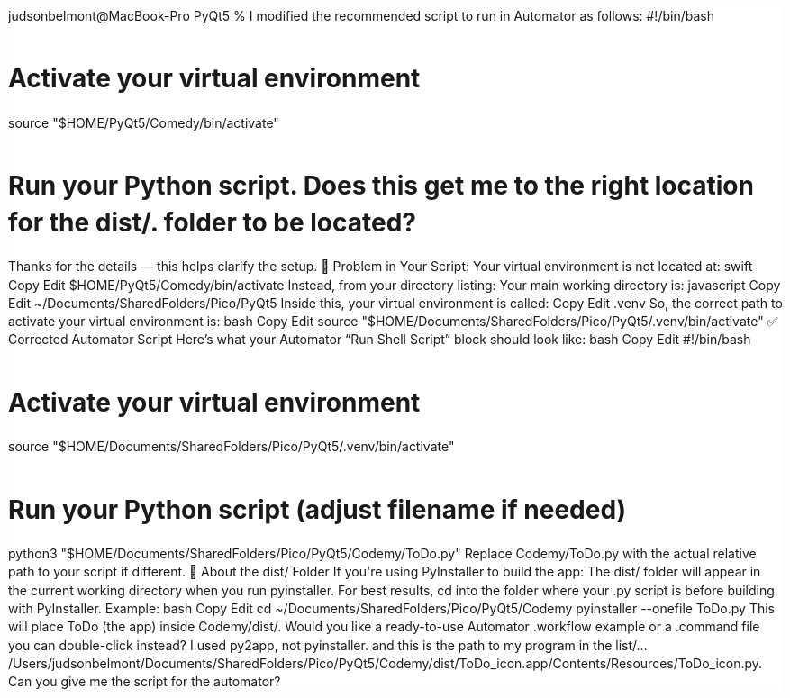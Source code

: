 judsonbelmont@MacBook-Pro PyQt5 %      I modified the recommended script to run in Automator as follows:  #!/bin/bash
# Activate your virtual environment
source "$HOME/PyQt5/Comedy/bin/activate"

# Run your Python script.    Does this get me to the right location for the dist/. folder to be located?

Thanks for the details — this helps clarify the setup.
🚨 Problem in Your Script:
Your virtual environment is not located at:
swift
Copy
Edit
$HOME/PyQt5/Comedy/bin/activate
Instead, from your directory listing:
Your main working directory is:
javascript
Copy
Edit
~/Documents/SharedFolders/Pico/PyQt5
Inside this, your virtual environment is called:
Copy
Edit
.venv
So, the correct path to activate your virtual environment is:
bash
Copy
Edit
source "$HOME/Documents/SharedFolders/Pico/PyQt5/.venv/bin/activate"
✅ Corrected Automator Script
Here’s what your Automator “Run Shell Script” block should look like:
bash
Copy
Edit
#!/bin/bash

# Activate your virtual environment
source "$HOME/Documents/SharedFolders/Pico/PyQt5/.venv/bin/activate"

# Run your Python script (adjust filename if needed)
python3 "$HOME/Documents/SharedFolders/Pico/PyQt5/Codemy/ToDo.py"
Replace Codemy/ToDo.py with the actual relative path to your script if different.
📂 About the dist/ Folder
If you're using PyInstaller to build the app:
The dist/ folder will appear in the current working directory when you run pyinstaller.
For best results, cd into the folder where your .py script is before building with PyInstaller.
Example:
bash
Copy
Edit
cd ~/Documents/SharedFolders/Pico/PyQt5/Codemy
pyinstaller --onefile ToDo.py
This will place ToDo (the app) inside Codemy/dist/.
Would you like a ready-to-use Automator .workflow example or a .command file you can double-click instead?
I used py2app, not pyinstaller.   and this is the path to my program in the list/...         /Users/judsonbelmont/Documents/SharedFolders/Pico/PyQt5/Codemy/dist/ToDo_icon.app/Contents/Resources/ToDo_icon.py.  Can you give me the script for the automator?